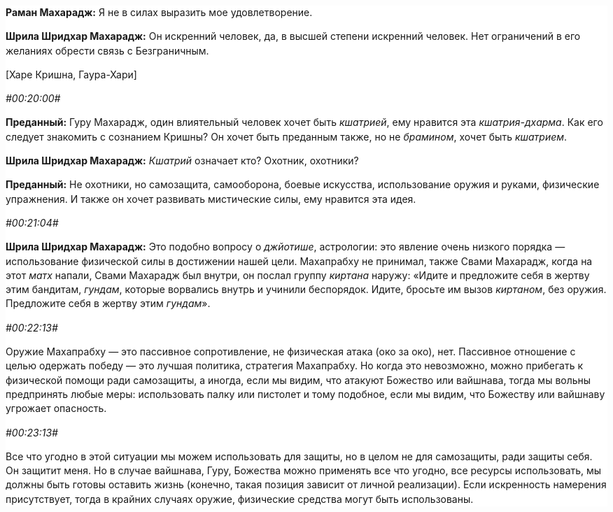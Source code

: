 **Раман Махарадж:** Я не в силах выразить мое удовлетворение.

**Шрила Шридхар Махарадж:** Он искренний человек, да, в высшей степени искренний человек. Нет ограничений в его желаниях обрести связь с Безграничным.

[Харе Кришна, Гаура-Хари]

*#00:20:00#*

**Преданный:** Гуру Махарадж, один влиятельный человек хочет быть *кшатрией*, ему нравится эта *кшатрия-дхарма*. Как его следует знакомить с сознанием Кришны? Он хочет быть преданным также, но не *брамином*, хочет быть *кшатрием*.

**Шрила Шридхар Махарадж:** *Кшатрий* означает кто? Охотник, охотники?

**Преданный:** Не охотники, но самозащита, самооборона, боевые искусства, использование оружия и руками, физические упражнения. И также он хочет развивать мистические силы, ему нравится эта идея.

*#00:21:04#*

**Шрила Шридхар Махарадж:** Это подобно вопросу о *джйотише*, астрологии: это явление очень низкого порядка — использование физической силы в достижении нашей цели. Махапрабху не принимал, также Свами Махарадж, когда на этот *матх* напали, Свами Махарадж был внутри, он послал группу *киртана* наружу: «Идите и предложите себя в жертву этим бандитам, *гундам*, которые ворвались внутрь и учинили беспорядок. Идите, бросьте им вызов *киртаном*, без оружия. Предложите себя в жертву этим *гундам*».

*#00:22:13#*

Оружие Махапрабху — это пассивное сопротивление, не физическая атака (око за око), нет. Пассивное отношение с целью одержать победу — это лучшая политика, стратегия Махапрабху. Но когда это невозможно, можно прибегать к физической помощи ради самозащиты, а иногда, если мы видим, что атакуют Божество или вайшнава, тогда мы вольны предпринять любые меры: использовать палку или пистолет и тому подобное, если мы видим, что Божеству или вайшнаву угрожает опасность.

*#00:23:13#*

Все что угодно в этой ситуации мы можем использовать для защиты, но в целом не для самозащиты, ради защиты себя. Он защитит меня. Но в случае вайшнава, Гуру, Божества можно применять все что угодно, все ресурсы использовать, мы должны быть готовы оставить жизнь (конечно, такая позиция зависит от личной реализации). Если искренность намерения присутствует, тогда в крайних случаях оружие, физические средства могут быть использованы.



[^_ftn1]: [«Шри Чайтанья-чаритамрита», Ади-лила 7.73](../notes/shri-chajtanya-charitamrita-adi-lila/shri-chajtanya-charitamrita-adi-lila-7-73.md)

[^_ftn2]: [Бхактивинод Тхакур, цикл песен: Шри Шикшаштакам 4.7](../notes/bhaktivinod-thakur-cikl-pesen-shri-shikshashtakam/bhaktivinod-thakur-cikl-pesen-shri-shikshashtakam-4-7.md)

[^_ftn3]: [«Шри Чайтанья-чаритамрита», Мадхья-лила 22.100](../notes/shri-chajtanya-charitamrita-madhya-lila/shri-chajtanya-charitamrita-madhya-lila-22-100.md)

[^_ftn4]: [«Шри Чайтанья-чаритамрита», Мадхья-лила 22.145](../notes/shri-chajtanya-charitamrita-madhya-lila/shri-chajtanya-charitamrita-madhya-lila-22-145.md)

[^_ftn5]: [Шримад-Бхагаватам 11.20.31](../notes/shrimad-bhagavatam/shrimad-bhagavatam-11-20-31.md)

[^_ftn6]: [Шримад-Бхагаватам 3.32.23](../notes/shrimad-bhagavatam/shrimad-bhagavatam-3-32-23.md)

[^_ftn7]: [Шримад-Бхагаватам 11.3.31](../notes/shrimad-bhagavatam/shrimad-bhagavatam-11-3-31.md)
